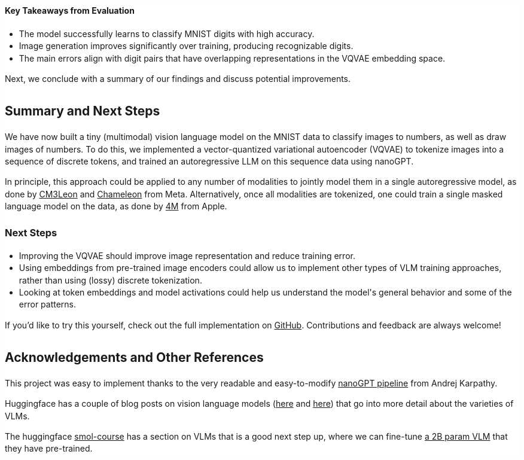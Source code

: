#### Key Takeaways from Evaluation
* The model successfully learns to classify MNIST digits with high accuracy.
* Image generation improves significantly over training, producing recognizable digits.
* The main errors align with digit pairs that have overlapping representations in the VQVAE embedding space.

Next, we conclude with a summary of our findings and discuss potential improvements.

## Summary and Next Steps

We have now built a tiny (multimodal) vision language model on the MNIST data to classify images to numbers, as well as draw images of numbers. To do this, we implemented a vector-quantized variational autoencoder (VQVAE) to tokenize images into a sequence of discrete tokens, and trained an autoregressive LLM on this sequence data using nanoGPT. 

In principle, this approach could be applied to any number of modalities to jointly model them in a single autoregressive model, as done by [CM3Leon](https://arxiv.org/abs/2309.02591) and [Chameleon](https://arxiv.org/abs/2405.09818) from Meta. Alternatively, once all modalities are tokenized, one could train a single masked language model on the data, as done by [4M](https://arxiv.org/abs/2312.06647) from Apple.

### Next Steps
* Improving the VQVAE should improve image representation and reduce training error.
* Using embeddings from pre-trained image encoders could allow us to implement other types of VLM training approaches, rather than using (lossy) discrete tokenization.
* Looking at token embeddings and model activations could help us understand the model's general behavior and some of the error patterns.

If you’d like to try this yourself, check out the full implementation on [GitHub](https://github.com/suyashss/mnist_vlm). Contributions and feedback are always welcome! 

## Acknowledgements and Other References
This project was easy to implement thanks to the very readable and easy-to-modify [nanoGPT pipeline](https://github.com/karpathy/nanoGPT) from Andrej Karpathy. 

Huggingface has a couple of blog posts on vision language models ([here](https://huggingface.co/blog/vision_language_pretraining) and [here](https://huggingface.co/blog/vlms)) that go into more detail about the varieties of VLMs.

The huggingface [smol-course](https://github.com/huggingface/smol-course) has a section on VLMs that is a good next step up, where we can fine-tune [a 2B param VLM](https://huggingface.co/blog/smolvlm) that they have pre-trained.


